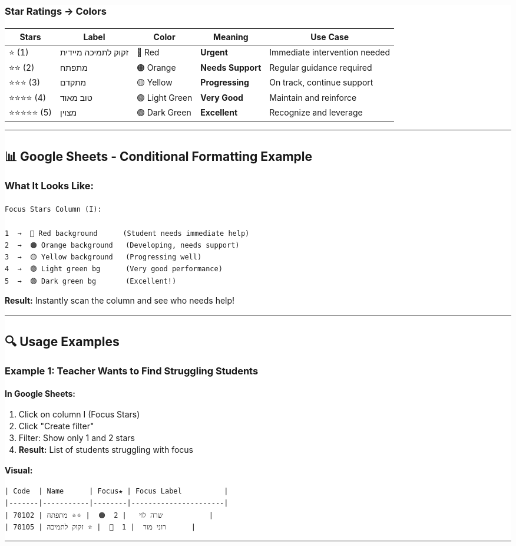 ### Star Ratings → Colors

| Stars | Label | Color | Meaning | Use Case |
|-------|-------|-------|---------|----------|
| ⭐ (1) | זקוק לתמיכה מיידית | 🔴 Red | **Urgent** | Immediate intervention needed |
| ⭐⭐ (2) | מתפתח | 🟠 Orange | **Needs Support** | Regular guidance required |
| ⭐⭐⭐ (3) | מתקדם | 🟡 Yellow | **Progressing** | On track, continue support |
| ⭐⭐⭐⭐ (4) | טוב מאוד | 🟢 Light Green | **Very Good** | Maintain and reinforce |
| ⭐⭐⭐⭐⭐ (5) | מצוין | 🟢 Dark Green | **Excellent** | Recognize and leverage |

---

## 📊 Google Sheets - Conditional Formatting Example

### What It Looks Like:

```
Focus Stars Column (I):

1  →  🔴 Red background      (Student needs immediate help)
2  →  🟠 Orange background   (Developing, needs support)
3  →  🟡 Yellow background   (Progressing well)
4  →  🟢 Light green bg      (Very good performance)
5  →  🟢 Dark green bg       (Excellent!)
```

**Result:** Instantly scan the column and see who needs help!

---

## 🔍 Usage Examples

### Example 1: Teacher Wants to Find Struggling Students

**In Google Sheets:**
1. Click on column I (Focus Stars)
2. Click "Create filter"
3. Filter: Show only 1 and 2 stars
4. **Result:** List of students struggling with focus

**Visual:**
```
| Code  | Name      | Focus★ | Focus Label          |
|-------|-----------|--------|----------------------|
| 70102 | שרה לוי   | 2  🟠  | ⭐⭐ מתפתח           |
| 70105 | רוני מור  | 1  🔴  | ⭐ זקוק לתמיכה      |
```

---
